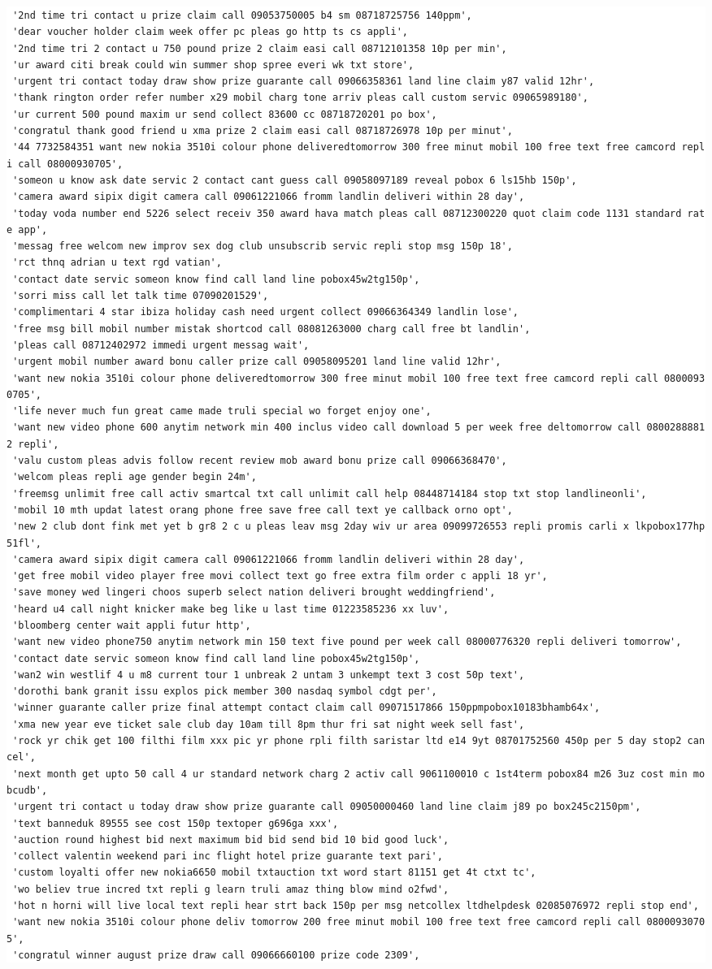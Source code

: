      '2nd time tri contact u prize claim call 09053750005 b4 sm 08718725756 140ppm',
     'dear voucher holder claim week offer pc pleas go http ts cs appli',
     '2nd time tri 2 contact u 750 pound prize 2 claim easi call 08712101358 10p per min',
     'ur award citi break could win summer shop spree everi wk txt store',
     'urgent tri contact today draw show prize guarante call 09066358361 land line claim y87 valid 12hr',
     'thank rington order refer number x29 mobil charg tone arriv pleas call custom servic 09065989180',
     'ur current 500 pound maxim ur send collect 83600 cc 08718720201 po box',
     'congratul thank good friend u xma prize 2 claim easi call 08718726978 10p per minut',
     '44 7732584351 want new nokia 3510i colour phone deliveredtomorrow 300 free minut mobil 100 free text free camcord repli call 08000930705',
     'someon u know ask date servic 2 contact cant guess call 09058097189 reveal pobox 6 ls15hb 150p',
     'camera award sipix digit camera call 09061221066 fromm landlin deliveri within 28 day',
     'today voda number end 5226 select receiv 350 award hava match pleas call 08712300220 quot claim code 1131 standard rate app',
     'messag free welcom new improv sex dog club unsubscrib servic repli stop msg 150p 18',
     'rct thnq adrian u text rgd vatian',
     'contact date servic someon know find call land line pobox45w2tg150p',
     'sorri miss call let talk time 07090201529',
     'complimentari 4 star ibiza holiday cash need urgent collect 09066364349 landlin lose',
     'free msg bill mobil number mistak shortcod call 08081263000 charg call free bt landlin',
     'pleas call 08712402972 immedi urgent messag wait',
     'urgent mobil number award bonu caller prize call 09058095201 land line valid 12hr',
     'want new nokia 3510i colour phone deliveredtomorrow 300 free minut mobil 100 free text free camcord repli call 08000930705',
     'life never much fun great came made truli special wo forget enjoy one',
     'want new video phone 600 anytim network min 400 inclus video call download 5 per week free deltomorrow call 08002888812 repli',
     'valu custom pleas advis follow recent review mob award bonu prize call 09066368470',
     'welcom pleas repli age gender begin 24m',
     'freemsg unlimit free call activ smartcal txt call unlimit call help 08448714184 stop txt stop landlineonli',
     'mobil 10 mth updat latest orang phone free save free call text ye callback orno opt',
     'new 2 club dont fink met yet b gr8 2 c u pleas leav msg 2day wiv ur area 09099726553 repli promis carli x lkpobox177hp51fl',
     'camera award sipix digit camera call 09061221066 fromm landlin deliveri within 28 day',
     'get free mobil video player free movi collect text go free extra film order c appli 18 yr',
     'save money wed lingeri choos superb select nation deliveri brought weddingfriend',
     'heard u4 call night knicker make beg like u last time 01223585236 xx luv',
     'bloomberg center wait appli futur http',
     'want new video phone750 anytim network min 150 text five pound per week call 08000776320 repli deliveri tomorrow',
     'contact date servic someon know find call land line pobox45w2tg150p',
     'wan2 win westlif 4 u m8 current tour 1 unbreak 2 untam 3 unkempt text 3 cost 50p text',
     'dorothi bank granit issu explos pick member 300 nasdaq symbol cdgt per',
     'winner guarante caller prize final attempt contact claim call 09071517866 150ppmpobox10183bhamb64x',
     'xma new year eve ticket sale club day 10am till 8pm thur fri sat night week sell fast',
     'rock yr chik get 100 filthi film xxx pic yr phone rpli filth saristar ltd e14 9yt 08701752560 450p per 5 day stop2 cancel',
     'next month get upto 50 call 4 ur standard network charg 2 activ call 9061100010 c 1st4term pobox84 m26 3uz cost min mobcudb',
     'urgent tri contact u today draw show prize guarante call 09050000460 land line claim j89 po box245c2150pm',
     'text banneduk 89555 see cost 150p textoper g696ga xxx',
     'auction round highest bid next maximum bid bid send bid 10 bid good luck',
     'collect valentin weekend pari inc flight hotel prize guarante text pari',
     'custom loyalti offer new nokia6650 mobil txtauction txt word start 81151 get 4t ctxt tc',
     'wo believ true incred txt repli g learn truli amaz thing blow mind o2fwd',
     'hot n horni will live local text repli hear strt back 150p per msg netcollex ltdhelpdesk 02085076972 repli stop end',
     'want new nokia 3510i colour phone deliv tomorrow 200 free minut mobil 100 free text free camcord repli call 08000930705',
     'congratul winner august prize draw call 09066660100 prize code 2309',